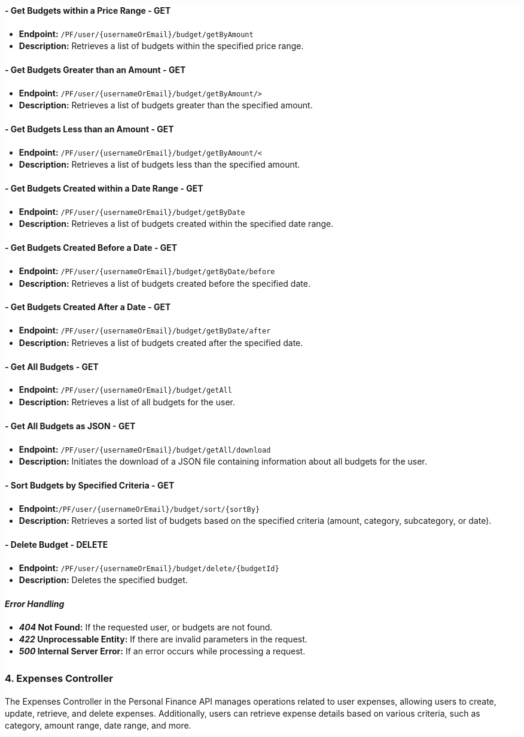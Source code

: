 #### - Get Budgets within a Price Range - GET
- **Endpoint:** `/PF/user/{usernameOrEmail}/budget/getByAmount`
- **Description:** Retrieves a list of budgets within the specified price range.

#### - Get Budgets Greater than an Amount - GET
- **Endpoint:** `/PF/user/{usernameOrEmail}/budget/getByAmount/>`
- **Description:** Retrieves a list of budgets greater than the specified amount.

#### - Get Budgets Less than an Amount - GET
- **Endpoint:** `/PF/user/{usernameOrEmail}/budget/getByAmount/<`
- **Description:** Retrieves a list of budgets less than the specified amount.

#### - Get Budgets Created within a Date Range - GET
- **Endpoint:** `/PF/user/{usernameOrEmail}/budget/getByDate`
- **Description:** Retrieves a list of budgets created within the specified date range.

#### - Get Budgets Created Before a Date - GET
- **Endpoint:** `/PF/user/{usernameOrEmail}/budget/getByDate/before`
- **Description:** Retrieves a list of budgets created before the specified date.

#### - Get Budgets Created After a Date - GET
- **Endpoint:** `/PF/user/{usernameOrEmail}/budget/getByDate/after`
- **Description:** Retrieves a list of budgets created after the specified date.

#### - Get All Budgets - GET
- **Endpoint:** `/PF/user/{usernameOrEmail}/budget/getAll`
- **Description:** Retrieves a list of all budgets for the user.

#### - Get All Budgets as JSON - GET
- **Endpoint:** `/PF/user/{usernameOrEmail}/budget/getAll/download`
- **Description:** Initiates the download of a JSON file containing information about all budgets for the user.

#### - Sort Budgets by Specified Criteria - GET
- **Endpoint:**`/PF/user/{usernameOrEmail}/budget/sort/{sortBy}`
- **Description:** Retrieves a sorted list of budgets based on the specified criteria (amount, category, subcategory, or date).

#### - Delete Budget - DELETE
- **Endpoint:** `/PF/user/{usernameOrEmail}/budget/delete/{budgetId}`
- **Description:** Deletes the specified budget.

#### _Error Handling_

- **_404_ Not Found:** If the requested user, or budgets are not found.
- **_422_ Unprocessable Entity:** If there are invalid parameters in the request.
- **_500_ Internal Server Error:** If an error occurs while processing a request.


### 4. Expenses Controller

The Expenses Controller in the Personal Finance API manages operations related to user expenses, allowing users to create, update, retrieve, and delete expenses. Additionally, users can retrieve expense details based on various criteria, such as category, amount range, date range, and more.
